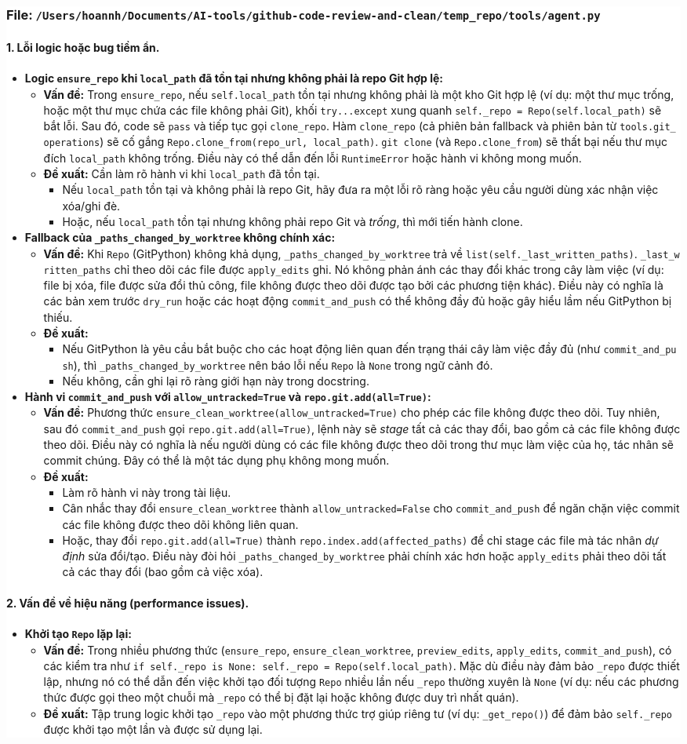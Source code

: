 ### File: `/Users/hoannh/Documents/AI-tools/github-code-review-and-clean/temp_repo/tools/agent.py`

#### 1. Lỗi logic hoặc bug tiềm ẩn.

*   **Logic `ensure_repo` khi `local_path` đã tồn tại nhưng không phải là repo Git hợp lệ:**
    *   **Vấn đề:** Trong `ensure_repo`, nếu `self.local_path` tồn tại nhưng không phải là một kho Git hợp lệ (ví dụ: một thư mục trống, hoặc một thư mục chứa các file không phải Git), khối `try...except` xung quanh `self._repo = Repo(self.local_path)` sẽ bắt lỗi. Sau đó, code sẽ `pass` và tiếp tục gọi `clone_repo`. Hàm `clone_repo` (cả phiên bản fallback và phiên bản từ `tools.git_operations`) sẽ cố gắng `Repo.clone_from(repo_url, local_path)`. `git clone` (và `Repo.clone_from`) sẽ thất bại nếu thư mục đích `local_path` không trống. Điều này có thể dẫn đến lỗi `RuntimeError` hoặc hành vi không mong muốn.
    *   **Đề xuất:** Cần làm rõ hành vi khi `local_path` đã tồn tại.
        *   Nếu `local_path` tồn tại và không phải là repo Git, hãy đưa ra một lỗi rõ ràng hoặc yêu cầu người dùng xác nhận việc xóa/ghi đè.
        *   Hoặc, nếu `local_path` tồn tại nhưng không phải repo Git và *trống*, thì mới tiến hành clone.
*   **Fallback của `_paths_changed_by_worktree` không chính xác:**
    *   **Vấn đề:** Khi `Repo` (GitPython) không khả dụng, `_paths_changed_by_worktree` trả về `list(self._last_written_paths)`. `_last_written_paths` chỉ theo dõi các file được `apply_edits` ghi. Nó không phản ánh các thay đổi khác trong cây làm việc (ví dụ: file bị xóa, file được sửa đổi thủ công, file không được theo dõi được tạo bởi các phương tiện khác). Điều này có nghĩa là các bản xem trước `dry_run` hoặc các hoạt động `commit_and_push` có thể không đầy đủ hoặc gây hiểu lầm nếu GitPython bị thiếu.
    *   **Đề xuất:**
        *   Nếu GitPython là yêu cầu bắt buộc cho các hoạt động liên quan đến trạng thái cây làm việc đầy đủ (như `commit_and_push`), thì `_paths_changed_by_worktree` nên báo lỗi nếu `Repo` là `None` trong ngữ cảnh đó.
        *   Nếu không, cần ghi lại rõ ràng giới hạn này trong docstring.
*   **Hành vi `commit_and_push` với `allow_untracked=True` và `repo.git.add(all=True)`:**
    *   **Vấn đề:** Phương thức `ensure_clean_worktree(allow_untracked=True)` cho phép các file không được theo dõi. Tuy nhiên, sau đó `commit_and_push` gọi `repo.git.add(all=True)`, lệnh này sẽ *stage* tất cả các thay đổi, bao gồm cả các file không được theo dõi. Điều này có nghĩa là nếu người dùng có các file không được theo dõi trong thư mục làm việc của họ, tác nhân sẽ commit chúng. Đây có thể là một tác dụng phụ không mong muốn.
    *   **Đề xuất:**
        *   Làm rõ hành vi này trong tài liệu.
        *   Cân nhắc thay đổi `ensure_clean_worktree` thành `allow_untracked=False` cho `commit_and_push` để ngăn chặn việc commit các file không được theo dõi không liên quan.
        *   Hoặc, thay đổi `repo.git.add(all=True)` thành `repo.index.add(affected_paths)` để chỉ stage các file mà tác nhân *dự định* sửa đổi/tạo. Điều này đòi hỏi `_paths_changed_by_worktree` phải chính xác hơn hoặc `apply_edits` phải theo dõi tất cả các thay đổi (bao gồm cả việc xóa).

#### 2. Vấn đề về hiệu năng (performance issues).

*   **Khởi tạo `Repo` lặp lại:**
    *   **Vấn đề:** Trong nhiều phương thức (`ensure_repo`, `ensure_clean_worktree`, `preview_edits`, `apply_edits`, `commit_and_push`), có các kiểm tra như `if self._repo is None: self._repo = Repo(self.local_path)`. Mặc dù điều này đảm bảo `_repo` được thiết lập, nhưng nó có thể dẫn đến việc khởi tạo đối tượng `Repo` nhiều lần nếu `_repo` thường xuyên là `None` (ví dụ: nếu các phương thức được gọi theo một chuỗi mà `_repo` có thể bị đặt lại hoặc không được duy trì nhất quán).
    *   **Đề xuất:** Tập trung logic khởi tạo `_repo` vào một phương thức trợ giúp riêng tư (ví dụ: `_get_repo()`) để đảm bảo `self._repo` được khởi tạo một lần và được sử dụng lại.
